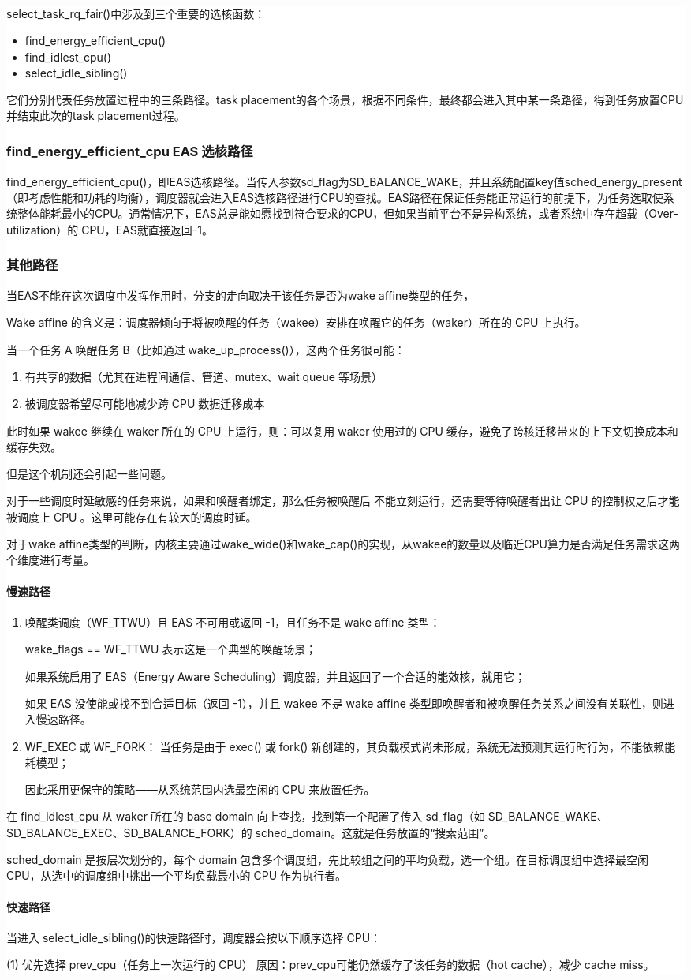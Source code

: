 select_task_rq_fair()中涉及到三个重要的选核函数：

* find_energy_efficient_cpu()
* find_idlest_cpu()
* select_idle_sibling()

它们分别代表任务放置过程中的三条路径。task placement的各个场景，根据不同条件，最终都会进入其中某一条路径，得到任务放置CPU并结束此次的task placement过程。

### find_energy_efficient_cpu EAS 选核路径

find_energy_efficient_cpu()，即EAS选核路径。当传入参数sd_flag为SD_BALANCE_WAKE，并且系统配置key值sched_energy_present（即考虑性能和功耗的均衡），调度器就会进入EAS选核路径进行CPU的查找。EAS路径在保证任务能正常运行的前提下，为任务选取使系统整体能耗最小的CPU。通常情况下，EAS总是能如愿找到符合要求的CPU，但如果当前平台不是异构系统，或者系统中存在超载（Over-utilization）的 CPU，EAS就直接返回-1。

### 其他路径

当EAS不能在这次调度中发挥作用时，分支的走向取决于该任务是否为wake affine类型的任务，

Wake affine 的含义是：调度器倾向于将被唤醒的任务（wakee）安排在唤醒它的任务（waker）所在的 CPU 上执行。

当一个任务 A 唤醒任务 B（比如通过 wake_up_process()），这两个任务很可能：

1. 有共享的数据（尤其在进程间通信、管道、mutex、wait queue 等场景）

2. 被调度器希望尽可能地减少跨 CPU 数据迁移成本

此时如果 wakee 继续在 waker 所在的 CPU 上运行，则：可以复用 waker 使用过的 CPU 缓存，避免了跨核迁移带来的上下文切换成本和缓存失效。

但是这个机制还会引起一些问题。

对于一些调度时延敏感的任务来说，如果和唤醒者绑定，那么任务被唤醒后 不能立刻运行，还需要等待唤醒者出让 CPU 的控制权之后才能被调度上 CPU 。这里可能存在有较大的调度时延。

对于wake affine类型的判断，内核主要通过wake_wide()和wake_cap()的实现，从wakee的数量以及临近CPU算力是否满足任务需求这两个维度进行考量。

#### 慢速路径

1. 唤醒类调度（WF_TTWU）且 EAS 不可用或返回 -1，且任务不是 wake affine 类型：

   wake_flags == WF_TTWU 表示这是一个典型的唤醒场景；

   如果系统启用了 EAS（Energy Aware Scheduling）调度器，并且返回了一个合适的能效核，就用它；

   如果 EAS 没使能或找不到合适目标（返回 -1），并且 wakee 不是 wake affine 类型即唤醒者和被唤醒任务关系之间没有关联性，则进入慢速路径。

2. WF_EXEC 或 WF_FORK：
   当任务是由于 exec() 或 fork() 新创建的，其负载模式尚未形成，系统无法预测其运行时行为，不能依赖能耗模型；

   因此采用更保守的策略——从系统范围内选最空闲的 CPU 来放置任务。

在 find_idlest_cpu 从 waker 所在的 base domain 向上查找，找到第一个配置了传入 sd_flag（如 SD_BALANCE_WAKE、SD_BALANCE_EXEC、SD_BALANCE_FORK）的 sched_domain。这就是任务放置的“搜索范围”。

sched_domain 是按层次划分的，每个 domain 包含多个调度组，先比较组之间的平均负载，选一个组。在目标调度组中选择最空闲 CPU，从选中的调度组中挑出一个平均负载最小的 CPU 作为执行者。

#### 快速路径

当进入 select_idle_sibling()的快速路径时，调度器会按以下顺序选择 CPU：

​​(1) 优先选择 prev_cpu（任务上一次运行的 CPU）​​
​
​原因​​：prev_cpu可能仍然缓存了该任务的数据（hot cache），减少 cache miss。
